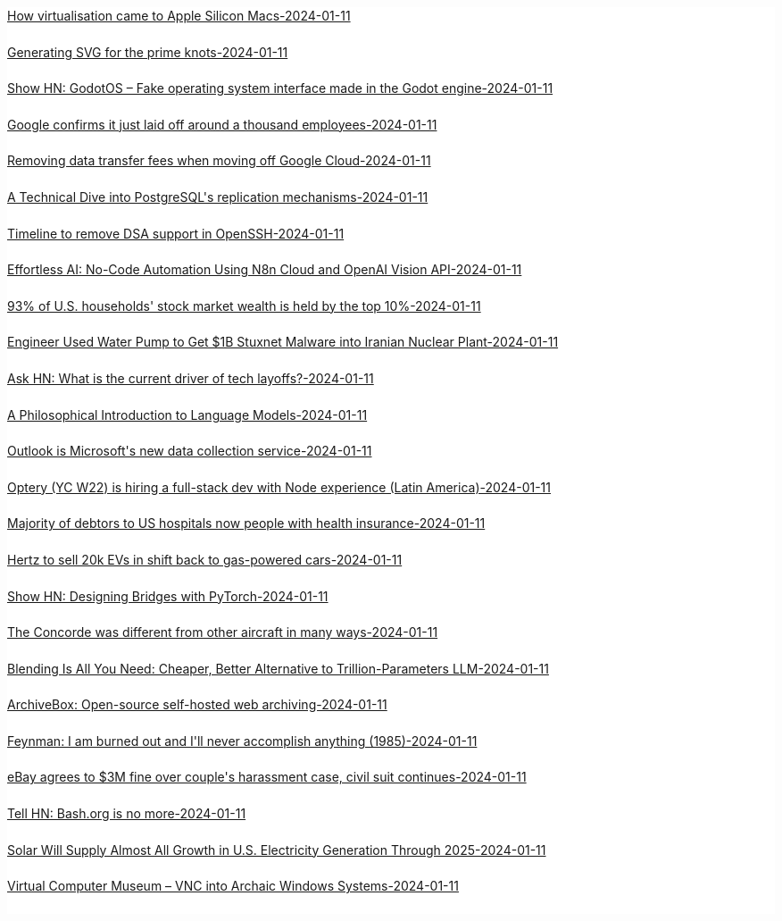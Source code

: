<a target=_blank rel=nofollow href="https://eclecticlight.co/2024/01/11/how-virtualisation-came-to-apple-silicon-macs/" >How virtualisation came to Apple Silicon Macs-2024-01-11</a><br/><br/><a target=_blank rel=nofollow href="https://prideout.net/blog/svg_knots/" >Generating SVG for the prime knots-2024-01-11</a><br/><br/><a target=_blank rel=nofollow href="https://github.com/popcar2/GodotOS" >Show HN: GodotOS – Fake operating system interface made in the Godot engine-2024-01-11</a><br/><br/><a target=_blank rel=nofollow href="https://www.theverge.com/2024/1/11/24034124/google-layoffs-engineering-assistant-hardware" >Google confirms it just laid off around a thousand employees-2024-01-11</a><br/><br/><a target=_blank rel=nofollow href="https://cloud.google.com/blog/products/networking/eliminating-data-transfer-fees-when-migrating-off-google-cloud/" >Removing data transfer fees when moving off Google Cloud-2024-01-11</a><br/><br/><a target=_blank rel=nofollow href="https://airbyte.com/blog/a-guide-to-logical-replication-and-cdc-in-postgresql" >A Technical Dive into PostgreSQL's replication mechanisms-2024-01-11</a><br/><br/><a target=_blank rel=nofollow href="https://lists.mindrot.org/pipermail/openssh-unix-announce/2024-January/000156.html" >Timeline to remove DSA support in OpenSSH-2024-01-11</a><br/><br/><a target=_blank rel=nofollow href="https://n8n-automation.com/2024/01/11/open-ai-vision-api/" >Effortless AI: No-Code Automation Using N8n Cloud and OpenAI Vision API-2024-01-11</a><br/><br/><a target=_blank rel=nofollow href="https://www.axios.com/2024/01/10/wealthy-own-record-share-stock-market" >93% of U.S. households' stock market wealth is held by the top 10%-2024-01-11</a><br/><br/><a target=_blank rel=nofollow href="https://www.securityweek.com/dutch-engineer-used-water-pump-to-get-billion-dollar-stuxnet-malware-into-iranian-nuclear-facility-report/" >Engineer Used Water Pump to Get $1B Stuxnet Malware into Iranian Nuclear Plant-2024-01-11</a><br/><br/><a target=_blank rel=nofollow href="https://news.ycombinator.com/item?id=38958789" >Ask HN: What is the current driver of tech layoffs?-2024-01-11</a><br/><br/><a target=_blank rel=nofollow href="https://arxiv.org/abs/2401.03910" >A Philosophical Introduction to Language Models-2024-01-11</a><br/><br/><a target=_blank rel=nofollow href="https://proton.me/blog/outlook-is-microsofts-new-data-collection-service" >Outlook is Microsoft's new data collection service-2024-01-11</a><br/><br/><a target=_blank rel=nofollow href="https://app.dover.io/Optery/careers/41840615-ceb2-4629-93a5-42d49fa8987d" >Optery (YC W22) is hiring a full-stack dev with Node experience (Latin America)-2024-01-11</a><br/><br/><a target=_blank rel=nofollow href="https://www.theguardian.com/us-news/2024/jan/11/hospital-debt-increase-people-with-insurance" >Majority of debtors to US hospitals now people with health insurance-2024-01-11</a><br/><br/><a target=_blank rel=nofollow href="https://www.bloomberg.com/news/articles/2024-01-11/hertz-to-sell-20-000-evs-in-shift-back-to-gas-powered-cars" >Hertz to sell 20k EVs in shift back to gas-powered cars-2024-01-11</a><br/><br/><a target=_blank rel=nofollow href="https://github.com/eschluntz/PytorchBridge" >Show HN: Designing Bridges with PyTorch-2024-01-11</a><br/><br/><a target=_blank rel=nofollow href="https://twitter.com/Rainmaker1973/status/1745421959989457206" >The Concorde was different from other aircraft in many ways-2024-01-11</a><br/><br/><a target=_blank rel=nofollow href="https://arxiv.org/abs/2401.02994" >Blending Is All You Need: Cheaper, Better Alternative to Trillion-Parameters LLM-2024-01-11</a><br/><br/><a target=_blank rel=nofollow href="https://github.com/ArchiveBox/ArchiveBox" >ArchiveBox: Open-source self-hosted web archiving-2024-01-11</a><br/><br/><a target=_blank rel=nofollow href="https://www.asc.ohio-state.edu/kilcup.1/262/feynman.html" >Feynman: I am burned out and I'll never accomplish anything (1985)-2024-01-11</a><br/><br/><a target=_blank rel=nofollow href="https://www.universalhub.com/2024/ebay-agrees-3-million-fine-trying-destroy-lives" >eBay agrees to $3M fine over couple's harassment case, civil suit continues-2024-01-11</a><br/><br/><a target=_blank rel=nofollow href="https://news.ycombinator.com/item?id=38950721" >Tell HN: Bash.org is no more-2024-01-11</a><br/><br/><a target=_blank rel=nofollow href="https://cleantechnica.com/2024/01/09/u-s-eia-solar-will-supply-almost-all-growth-in-u-s-electricity-generation-through-2025/" >Solar Will Supply Almost All Growth in U.S. Electricity Generation Through 2025-2024-01-11</a><br/><br/><a target=_blank rel=nofollow href="https://museum.trialanderror.tech/" >Virtual Computer Museum – VNC into Archaic Windows Systems-2024-01-11</a><br/><br/>




